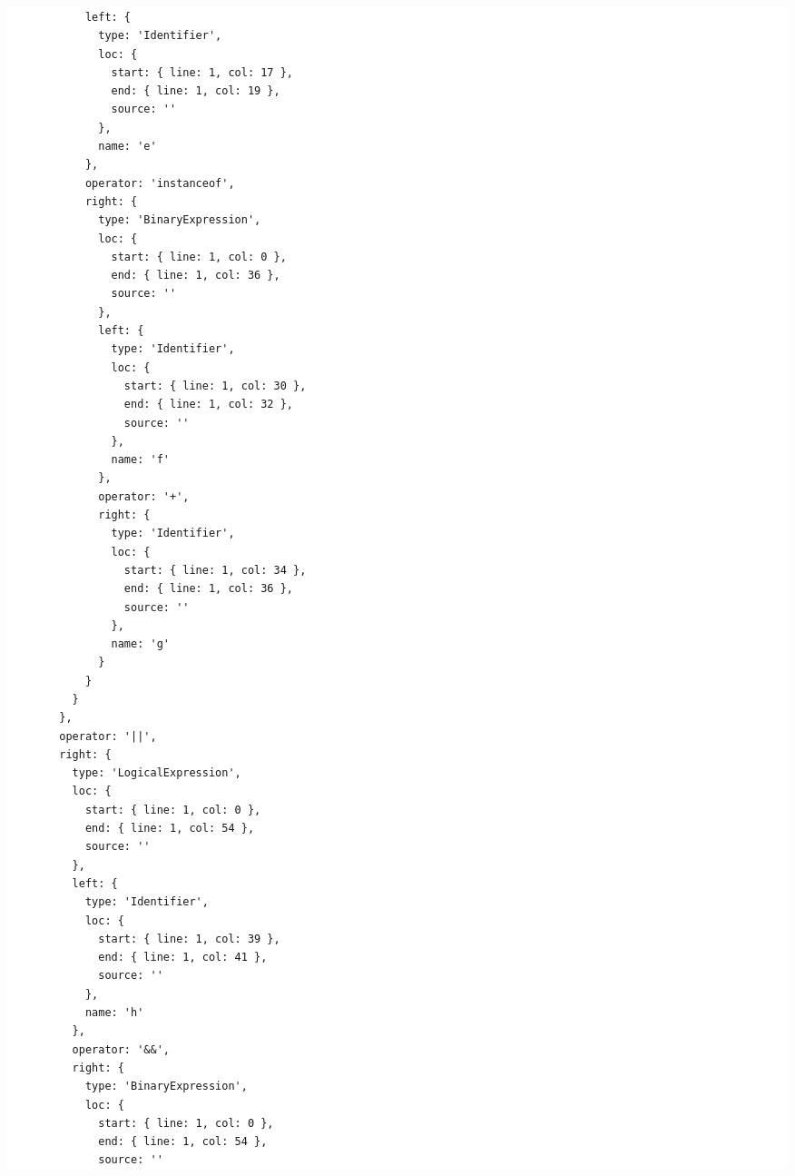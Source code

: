 `````
            left: {
              type: 'Identifier',
              loc: {
                start: { line: 1, col: 17 },
                end: { line: 1, col: 19 },
                source: ''
              },
              name: 'e'
            },
            operator: 'instanceof',
            right: {
              type: 'BinaryExpression',
              loc: {
                start: { line: 1, col: 0 },
                end: { line: 1, col: 36 },
                source: ''
              },
              left: {
                type: 'Identifier',
                loc: {
                  start: { line: 1, col: 30 },
                  end: { line: 1, col: 32 },
                  source: ''
                },
                name: 'f'
              },
              operator: '+',
              right: {
                type: 'Identifier',
                loc: {
                  start: { line: 1, col: 34 },
                  end: { line: 1, col: 36 },
                  source: ''
                },
                name: 'g'
              }
            }
          }
        },
        operator: '||',
        right: {
          type: 'LogicalExpression',
          loc: {
            start: { line: 1, col: 0 },
            end: { line: 1, col: 54 },
            source: ''
          },
          left: {
            type: 'Identifier',
            loc: {
              start: { line: 1, col: 39 },
              end: { line: 1, col: 41 },
              source: ''
            },
            name: 'h'
          },
          operator: '&&',
          right: {
            type: 'BinaryExpression',
            loc: {
              start: { line: 1, col: 0 },
              end: { line: 1, col: 54 },
              source: ''
`````